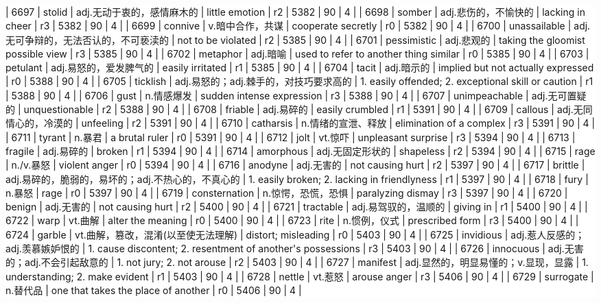 | 6697 | stolid          | adj.无动于衷的，感情麻木的                         | little emotion                                                        | r2    |     5382 |    90 |     4 |
| 6698 | somber          | adj.悲伤的，不愉快的                               | lacking in cheer                                                      | r3    |     5382 |    90 |     4 |
| 6699 | connive         | v.暗中合作，共谋                                   | cooperate secretly                                                    | r0    |     5382 |    90 |     4 |
| 6700 | unassailable    | adj.无可争辩的，无法否认的，不可亵渎的             | not to be violated                                                    | r2    |     5385 |    90 |     4 |
| 6701 | pessimistic     | adj.悲观的                                         | taking the gloomist possible view                                     | r3    |     5385 |    90 |     4 |
| 6702 | metaphor        | adj.暗喻                                           | used to refer to another thing similar                                | r0    |     5385 |    90 |     4 |
| 6703 | petulant        | adj.易怒的，爱发脾气的                             | easily irritated                                                      | r1    |     5385 |    90 |     4 |
| 6704 | tacit           | adj.暗示的                                         | implied but not actually expressed                                    | r0    |     5388 |    90 |     4 |
| 6705 | ticklish        | adj.易怒的；adj.棘手的，对技巧要求高的             | 1. easily offended; 2. exceptional skill or caution                   | r1    |     5388 |    90 |     4 |
| 6706 | gust            | n.情感爆发                                         | sudden intense expression                                             | r3    |     5388 |    90 |     4 |
| 6707 | unimpeachable   | adj.无可置疑的                                     | unquestionable                                                        | r2    |     5388 |    90 |     4 |
| 6708 | friable         | adj.易碎的                                         | easily crumbled                                                       | r1    |     5391 |    90 |     4 |
| 6709 | callous         | adj.无同情心的，冷漠的                             | unfeeling                                                             | r2    |     5391 |    90 |     4 |
| 6710 | catharsis       | n.情绪的宣泄、释放                                 | elimination of a complex                                              | r3    |     5391 |    90 |     4 |
| 6711 | tyrant          | n.暴君                                             | a brutal ruler                                                        | r0    |     5391 |    90 |     4 |
| 6712 | jolt            | vt.惊吓                                            | unpleasant surprise                                                   | r3    |     5394 |    90 |     4 |
| 6713 | fragile         | adj.易碎的                                         | broken                                                                | r1    |     5394 |    90 |     4 |
| 6714 | amorphous       | adj.无固定形状的                                   | shapeless                                                             | r2    |     5394 |    90 |     4 |
| 6715 | rage            | n./v.暴怒                                          | violent anger                                                         | r0    |     5394 |    90 |     4 |
| 6716 | anodyne         | adj.无害的                                         | not causing hurt                                                      | r2    |     5397 |    90 |     4 |
| 6717 | brittle         | adj.易碎的，脆弱的，易坏的；adj.不热心的，不真心的 | 1. easily broken; 2. lacking in friendlyness                          | r1    |     5397 |    90 |     4 |
| 6718 | fury            | n.暴怒                                             | rage                                                                  | r0    |     5397 |    90 |     4 |
| 6719 | consternation   | n.惊愕，恐慌，恐惧                                 | paralyzing dismay                                                     | r3    |     5397 |    90 |     4 |
| 6720 | benign          | adj.无害的                                         | not causing hurt                                                      | r2    |     5400 |    90 |     4 |
| 6721 | tractable       | adj.易驾驭的，温顺的                               | giving in                                                             | r1    |     5400 |    90 |     4 |
| 6722 | warp            | vt.曲解                                            | alter the meaning                                                     | r0    |     5400 |    90 |     4 |
| 6723 | rite            | n.惯例，仪式                                       | prescribed form                                                       | r3    |     5400 |    90 |     4 |
| 6724 | garble          | vt.曲解，篡改，混淆(以至使无法理解)                | distort; misleading                                                   | r0    |     5403 |    90 |     4 |
| 6725 | invidious       | adj.惹人反感的；adj.羡慕嫉妒恨的                   | 1. cause discontent; 2. resentment of another's possessions           | r3    |     5403 |    90 |     4 |
| 6726 | innocuous       | adj.无害的；adj.不会引起敌意的                     | 1. not jury; 2. not arouse                                            | r2    |     5403 |    90 |     4 |
| 6727 | manifest        | adj.显然的，明显易懂的；v.显现，显露               | 1. understanding; 2. make evident                                     | r1    |     5403 |    90 |     4 |
| 6728 | nettle          | vt.惹怒                                            | arouse anger                                                          | r3    |     5406 |    90 |     4 |
| 6729 | surrogate       | n.替代品                                           | one that takes the place of another                                   | r0    |     5406 |    90 |     4 |